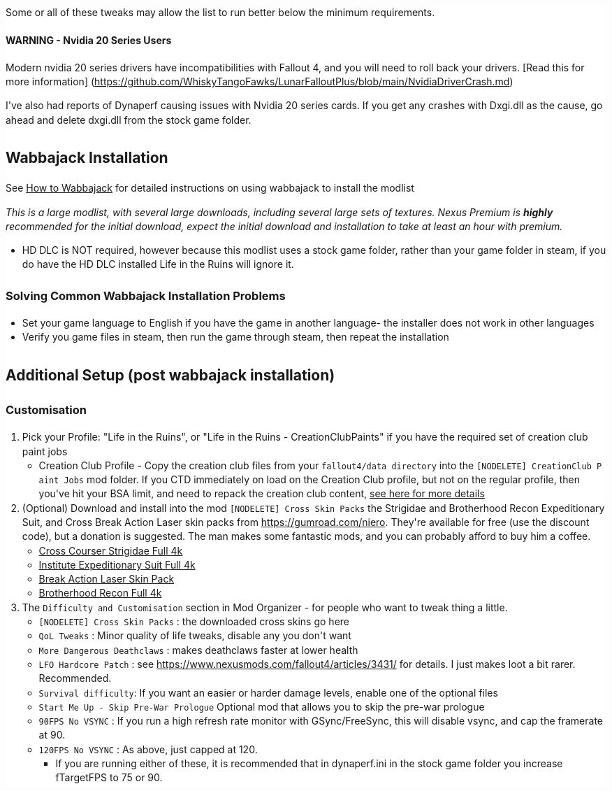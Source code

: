 Some or all of these tweaks may allow the list to run better below the minimum requirements.

#### WARNING - Nvidia 20 Series Users
Modern nvidia 20 series drivers have incompatibilities with Fallout 4, and you will need to roll back your drivers. [Read this for more information] (https://github.com/WhiskyTangoFawks/LunarFalloutPlus/blob/main/NvidiaDriverCrash.md)

I've also had reports of Dynaperf causing issues with Nvidia 20 series cards. If you get any crashes with Dxgi.dll as the cause, go ahead and delete dxgi.dll from the stock game folder.

## Wabbajack Installation
See [How to Wabbajack](https://github.com/WhiskyTangoFawks/LunarFalloutPlus/blob/main/How%20To%20Wabbajack.md) for detailed instructions on using wabbajack to install the modlist
 
*This is a large modlist, with several large downloads, including several large sets of textures. Nexus Premium is __highly__ recommended for the initial download, expect the initial download and installation to take at least an hour with premium.*

- HD DLC is NOT required, however because this modlist uses a stock game folder, rather than your game folder in steam, if you do have the HD DLC installed Life in the Ruins will ignore it.

### Solving Common Wabbajack Installation Problems
* Set your game language to English if you have the game in another language- the installer does not work in other languages
* Verify you game files in steam, then run the game through steam, then repeat the installation
  
## Additional Setup (post wabbajack installation)
### Customisation
1. Pick your Profile: "Life in the Ruins", or "Life in the Ruins - CreationClubPaints" if you have the required set of creation club paint jobs
    -  Creation Club Profile - Copy the creation club files from your `fallout4/data directory` into the `[NODELETE] CreationClub Paint Jobs` mod folder. If you CTD immediately on load on the Creation Club profile, but not on the regular profile, then you've hit your BSA limit, and need to repack the creation club content, [see here for more details](https://github.com/WhiskyTangoFawks/LunarFalloutPlus/blob/main/CreationClubContent.md)
2. (Optional) Download and install into the mod `[NODELETE] Cross Skin Packs` the Strigidae and Brotherhood Recon Expeditionary Suit, and Cross Break Action Laser skin packs from https://gumroad.com/niero. They're available for free (use the discount code), but a donation is suggested. The man makes some fantastic mods, and you can probably afford to buy him a coffee.
    * [Cross Courser Strigidae Full 4k](https://niero.gumroad.com/l/brocmon)
    * [Institute Expeditionary Suit Full 4k](https://niero.gumroad.com/l/sUxGr)
    * [Break Action Laser Skin Pack](https://niero.gumroad.com/l/fhdhdh)
    * [Brotherhood Recon Full 4k](https://niero.gumroad.com/l/smyb)
3. The `Difficulty and Customisation` section in Mod Organizer - for people who want to tweak thing a little.
    * `[NODELETE] Cross Skin Packs` : the downloaded cross skins go here
    * `QoL Tweaks` : Minor quality of life tweaks, disable any you don't want
    * `More Dangerous Deathclaws` : makes deathclaws faster at lower health
    * `LFO Hardcore Patch` : see https://www.nexusmods.com/fallout4/articles/3431/ for details. I just makes loot a bit rarer. Recommended.
    * `Survival difficulty`: If you want an easier or harder damage levels, enable one of the optional files
    * `Start Me Up - Skip Pre-War Prologue` Optional mod that allows you to skip the pre-war prologue
    * `90FPS No VSYNC` : If you run a high refresh rate monitor with GSync/FreeSync, this will disable vsync, and cap the framerate at 90. 
    * `120FPS No VSYNC` : As above, just capped at 120.
        - If you are running either of these, it is recommended that in dynaperf.ini in the stock game folder you increase fTargetFPS to 75 or 90.
